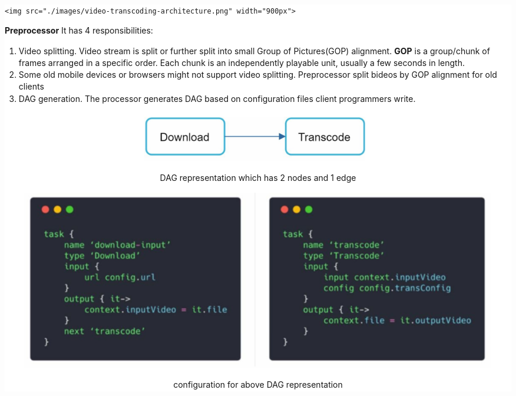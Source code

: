     <img src="./images/video-transcoding-architecture.png" width="900px">
</div>

**Preprocessor**
It has 4 responsibilities:

1. Video splitting. Video stream is split or further split into small Group of Pictures(GOP) alignment.
   **GOP** is a group/chunk of frames arranged in a specific order. Each chunk is an independently playable unit, usually a few seconds in length.
2. Some old mobile devices or browsers might not support video splitting. Preprocessor split bideos by GOP alignment for old clients
3. DAG generation. The processor generates DAG based on configuration files client programmers write.

<div align="center">
    <img src="./images/DAG.png" width="400px">
    <p>DAG representation which has 2 nodes and 1 edge</p>
</div>

<div align="center">
    <img src="./images/DAG-code.png" width="800px">
    <p>configuration for above DAG representation</p>
</div>